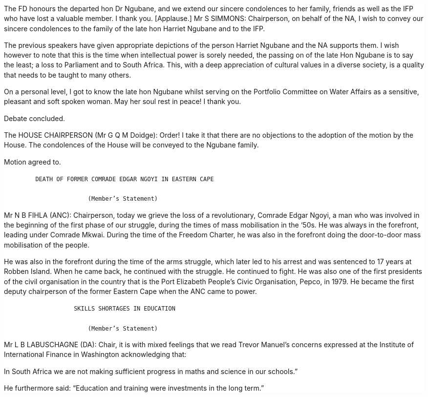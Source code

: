 The FD honours the departed hon Dr Ngubane, and we extend our sincere
condolences to her family, friends as well as the IFP who have lost a
valuable member. I thank you. [Applause.]
Mr S SIMMONS: Chairperson, on behalf of the NA, I wish to convey our
sincere condolences to the family of the late hon Harriet Ngubane and to
the IFP.

The previous speakers have given appropriate depictions of the person
Harriet Ngubane and the NA supports them. I wish however to note that this
is the time when intellectual power is sorely needed, the passing on of the
late Hon Ngubane is to say the least; a loss to Parliament and to South
Africa. This, with a deep appreciation of cultural values in a diverse
society, is a quality that needs to be taught to many others.

On a personal level, I got to know the late hon Ngubane whilst serving on
the Portfolio Committee on Water Affairs as a sensitive, pleasant and soft
spoken woman. May her soul rest in peace!  I thank you.

Debate concluded.

The HOUSE CHAIRPERSON (Mr G Q M Doidge): Order! I take it that there are no
objections to the adoption of the motion by the House. The condolences of
the House will be conveyed to the Ngubane family.

Motion agreed to.

             DEATH OF FORMER COMRADE EDGAR NGOYI IN EASTERN CAPE

                            (Member’s Statement)

Mr N B FIHLA (ANC): Chairperson, today we grieve the loss of a
revolutionary, Comrade Edgar Ngoyi, a man who was involved in the beginning
of the first phase of our struggle, during the times of mass mobilisation
in the ‘50s. He was always in the forefront, leading under Comrade Mkwai.
During the time of the Freedom Charter, he was also in the forefront doing
the door-to-door mass mobilisation of the people.

He was also in the forefront during the time of the arms struggle, which
later led to his arrest and was sentenced to 17 years at Robben Island.
When he came back, he continued with the struggle. He continued to fight.
He was also one of the first presidents of the civil organisation in the
country that is the Port Elizabeth People’s Civic Organisation, Pepco, in
1979. He became the first deputy chairperson of the former Eastern Cape
when the ANC came to power.

                        SKILLS SHORTAGES IN EDUCATION

                            (Member’s Statement)

Mr L B LABUSCHAGNE (DA): Chair, it is with mixed feelings that we read
Trevor Manuel’s concerns expressed at the Institute of International
Finance in Washington acknowledging that:

  In South Africa we are not making sufficient progress in maths and
  science in our schools.”

He furthermore said: “Education and training were investments in the long
term.”
